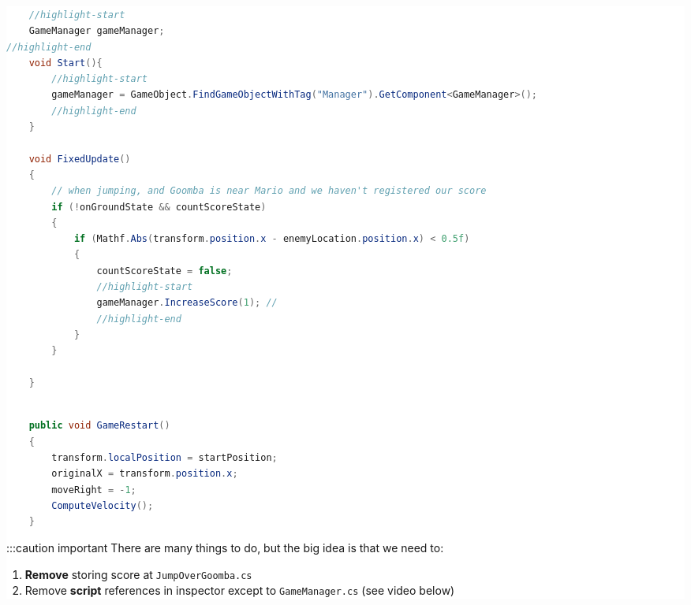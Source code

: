 </TabItem>

<TabItem value="5" label="JumpOverGoomba.cs">

```cs
    //highlight-start
    GameManager gameManager;
//highlight-end
    void Start(){
        //highlight-start
        gameManager = GameObject.FindGameObjectWithTag("Manager").GetComponent<GameManager>();
        //highlight-end
    }

    void FixedUpdate()
    {
        // when jumping, and Goomba is near Mario and we haven't registered our score
        if (!onGroundState && countScoreState)
        {
            if (Mathf.Abs(transform.position.x - enemyLocation.position.x) < 0.5f)
            {
                countScoreState = false;
                //highlight-start
                gameManager.IncreaseScore(1); //
                //highlight-end
            }
        }

    }

```

</TabItem>

<TabItem value="6" label="EnemyMovement.cs">

```cs

    public void GameRestart()
    {
        transform.localPosition = startPosition;
        originalX = transform.position.x;
        moveRight = -1;
        ComputeVelocity();
    }

```

</TabItem>
</Tabs>

:::caution important
There are many things to do, but the big idea is that we need to:

1. **Remove** storing score at `JumpOverGoomba.cs`
2. Remove **script** references in inspector except to `GameManager.cs` (see video below)
